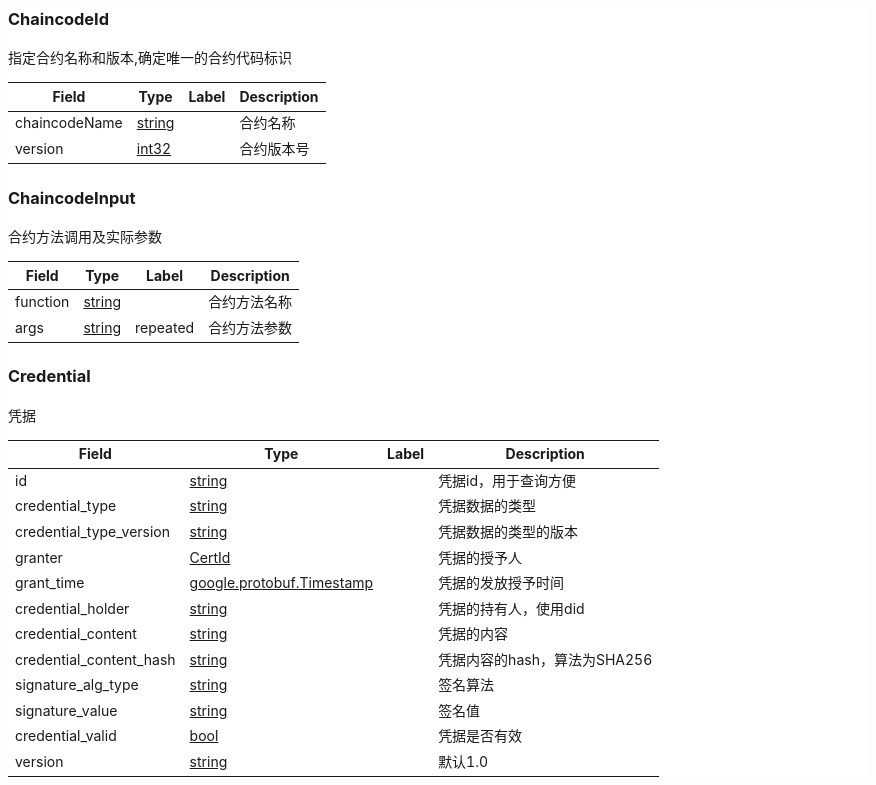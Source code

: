 



<a name="rep-proto-ChaincodeId"></a>

### ChaincodeId
指定合约名称和版本,确定唯一的合约代码标识


| Field | Type | Label | Description |
| ----- | ---- | ----- | ----------- |
| chaincodeName | [string](#string) |  | 合约名称 |
| version | [int32](#int32) |  | 合约版本号 |






<a name="rep-proto-ChaincodeInput"></a>

### ChaincodeInput
合约方法调用及实际参数


| Field | Type | Label | Description |
| ----- | ---- | ----- | ----------- |
| function | [string](#string) |  | 合约方法名称 |
| args | [string](#string) | repeated | 合约方法参数 |






<a name="rep-proto-Credential"></a>

### Credential
凭据


| Field | Type | Label | Description |
| ----- | ---- | ----- | ----------- |
| id | [string](#string) |  | 凭据id，用于查询方便 |
| credential_type | [string](#string) |  | 凭据数据的类型 |
| credential_type_version | [string](#string) |  | 凭据数据的类型的版本 |
| granter | [CertId](#rep-proto-CertId) |  | 凭据的授予人 |
| grant_time | [google.protobuf.Timestamp](#google-protobuf-Timestamp) |  | 凭据的发放授予时间 |
| credential_holder | [string](#string) |  | 凭据的持有人，使用did |
| credential_content | [string](#string) |  | 凭据的内容 |
| credential_content_hash | [string](#string) |  | 凭据内容的hash，算法为SHA256 |
| signature_alg_type | [string](#string) |  | 签名算法 |
| signature_value | [string](#string) |  | 签名值 |
| credential_valid | [bool](#bool) |  | 凭据是否有效 |
| version | [string](#string) |  | 默认1.0 |
